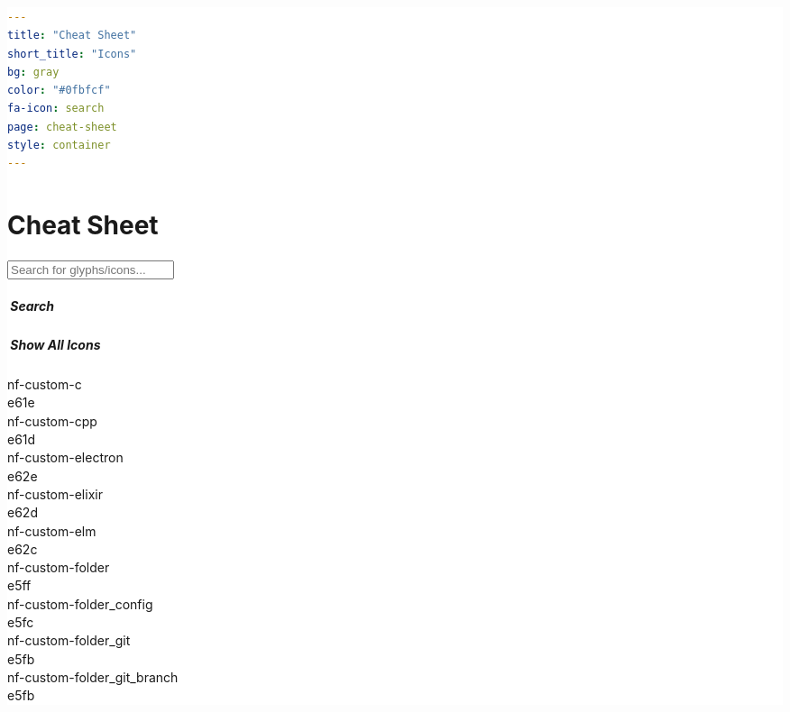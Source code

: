 ```yaml
---
title: "Cheat Sheet"
short_title: "Icons"
bg: gray
color: "#0fbfcf"
fa-icon: search
page: cheat-sheet
style: container
---
```


<h1 class="center">Cheat Sheet</h1>

<input type="text" id="glyphSearch" placeholder="Search for glyphs/icons..." title="Type in a glyph name or hex codepoint" class="nerd-font-cheat-sheet-search nerd-font-input tertiary sanity-test" />

<div class="center">
  <h5 class="inlineblock nerd-font-button tertiary" id="glyphSearchButton">
    <i class="nf nf-fa-search"></i>&nbsp;Search
  </h5>

  <h5 class="inlineblock nerd-font-button tertiary" id="glyphSearchAllButton">
    <i class="nf nf-mdi-select_all"></i>&nbsp;Show All Icons
  </h5>
</div>

<div id="glyphCheatSheet" class="nerd-font-cheat-sheet">
  <div class="column">
    <div class="nf nf-custom-c center"></div>
    <div class="class-name">nf-custom-c</div><div class="codepoint">e61e</div>
  </div>
  <div class="column">
    <div class="nf nf-custom-cpp center"></div>
    <div class="class-name">nf-custom-cpp</div><div class="codepoint">e61d</div>
  </div>
  <div class="column">
    <div class="nf nf-custom-electron center"></div>
    <div class="class-name">nf-custom-electron</div><div class="codepoint">e62e</div>
  </div>
  <div class="column">
    <div class="nf nf-custom-elixir center"></div>
    <div class="class-name">nf-custom-elixir</div><div class="codepoint">e62d</div>
  </div>
  <div class="column">
    <div class="nf nf-custom-elm center"></div>
    <div class="class-name">nf-custom-elm</div><div class="codepoint">e62c</div>
  </div>
  <div class="column">
    <div class="nf nf-custom-folder center"></div>
    <div class="class-name">nf-custom-folder</div><div class="codepoint">e5ff</div>
  </div>
  <div class="column">
    <div class="nf nf-custom-folder_config center"></div>
    <div class="class-name">nf-custom-folder_config</div><div class="codepoint">e5fc</div>
  </div>
  <div class="column">
    <div class="nf nf-custom-folder_git center"></div>
    <div class="class-name">nf-custom-folder_git</div><div class="codepoint">e5fb</div>
  </div>
  <div class="column">
    <div class="nf nf-custom-folder_git_branch center"></div>
    <div class="class-name">nf-custom-folder_git_branch</div><div class="codepoint">e5fb</div>
  </div>
  <div class="column">
    <div class="nf nf-custom-folder_github center"></div>